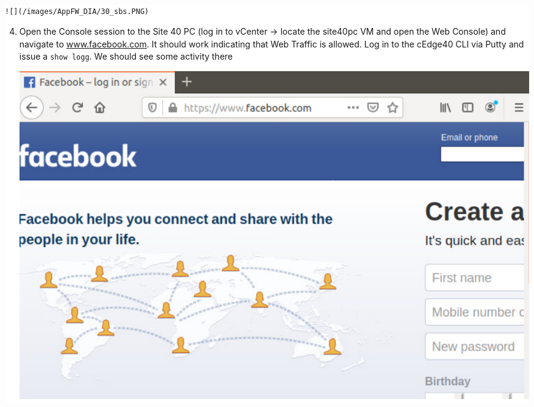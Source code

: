     ![](/images/AppFW_DIA/30_sbs.PNG)

4. Open the Console session to the Site 40 PC (log in to vCenter -> locate the site40pc VM and open the Web Console) and navigate to www.facebook.com. It should work indicating that Web Traffic is allowed. Log in to the cEdge40 CLI via Putty and issue a `show logg`. We should see some activity there

    ![](/images/AppFW_DIA/31_fb.PNG)
